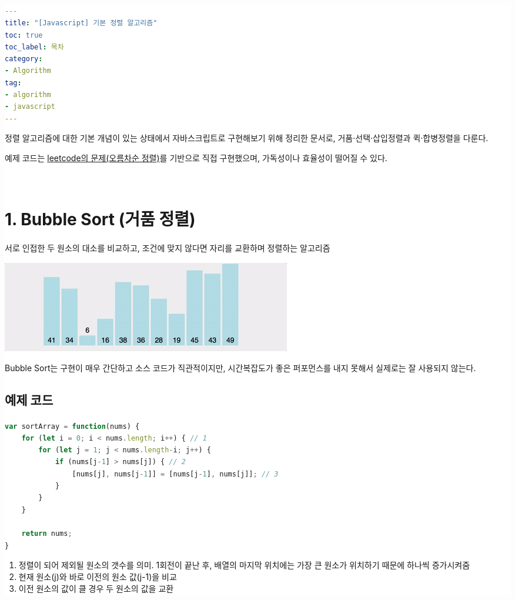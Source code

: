 ```yaml
---
title: "[Javascript] 기본 정렬 알고리즘"
toc: true
toc_label: 목차
category:
- Algorithm
tag:
- algorithm
- javascript
---
```


정렬 알고리즘에 대한 기본 개념이 있는 상태에서 자바스크립트로 구현해보기 위해 정리한 문서로,
거품·선택·삽입정렬과 퀵·합병정렬을 다룬다.

예제 코드는 [leetcode의 문제(오름차순 정렬)](https://leetcode.com/problems/sort-an-array)를 기반으로 직접 구현했으며, 가독성이나 효율성이 떨어질 수 있다.


<br>

# 1. Bubble Sort (거품 정렬) 
서로 인접한 두 원소의 대소를 비교하고, 조건에 맞지 않다면 자리를 교환하며 정렬하는 알고리즘

![버블정렬](/assets/resource/bubble_sort.gif)

Bubble Sort는 구현이 매우 간단하고 소스 코드가 직관적이지만,
시간복잡도가 좋은 퍼포먼스를 내지 못해서 실제로는 잘 사용되지 않는다.

## 예제 코드
```javascript
var sortArray = function(nums) {
    for (let i = 0; i < nums.length; i++) { // 1
        for (let j = 1; j < nums.length-i; j++) {
            if (nums[j-1] > nums[j]) { // 2
                [nums[j], nums[j-1]] = [nums[j-1], nums[j]]; // 3
            }
        }
    }

    return nums;
}
```
1. 정렬이 되어 제외될 원소의 갯수를 의미. 1회전이 끝난 후, 배열의 마지막 위치에는 가장 큰 원소가 위치하기 때문에 하나씩 증가시켜줌
2. 현재 원소(j)와 바로 이전의 원소 값(j-1)을 비교
3. 이전 원소의 값이 클 경우 두 원소의 값을 교환
